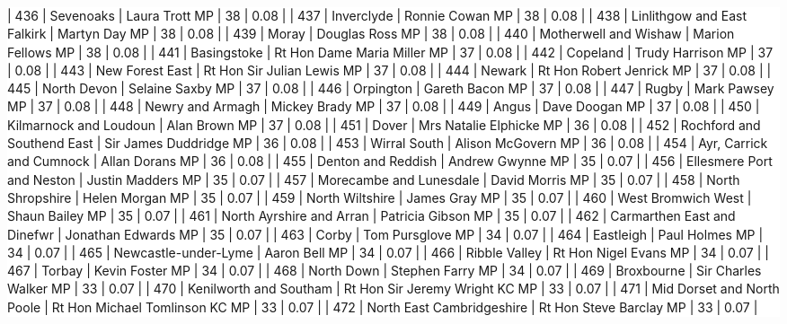 | 436 | Sevenoaks | Laura Trott MP | 38 | 0.08 |
| 437 | Inverclyde | Ronnie Cowan MP | 38 | 0.08 |
| 438 | Linlithgow and East Falkirk | Martyn Day MP | 38 | 0.08 |
| 439 | Moray | Douglas Ross MP | 38 | 0.08 |
| 440 | Motherwell and Wishaw | Marion Fellows MP | 38 | 0.08 |
| 441 | Basingstoke | Rt Hon Dame Maria Miller MP | 37 | 0.08 |
| 442 | Copeland | Trudy Harrison MP | 37 | 0.08 |
| 443 | New Forest East | Rt Hon Sir Julian Lewis MP | 37 | 0.08 |
| 444 | Newark | Rt Hon Robert Jenrick MP | 37 | 0.08 |
| 445 | North Devon | Selaine Saxby MP | 37 | 0.08 |
| 446 | Orpington | Gareth Bacon MP | 37 | 0.08 |
| 447 | Rugby | Mark Pawsey MP | 37 | 0.08 |
| 448 | Newry and Armagh | Mickey Brady MP | 37 | 0.08 |
| 449 | Angus | Dave Doogan MP | 37 | 0.08 |
| 450 | Kilmarnock and Loudoun | Alan Brown MP | 37 | 0.08 |
| 451 | Dover | Mrs Natalie Elphicke MP | 36 | 0.08 |
| 452 | Rochford and Southend East | Sir James Duddridge MP | 36 | 0.08 |
| 453 | Wirral South | Alison McGovern MP | 36 | 0.08 |
| 454 | Ayr, Carrick and Cumnock | Allan Dorans MP | 36 | 0.08 |
| 455 | Denton and Reddish | Andrew Gwynne MP | 35 | 0.07 |
| 456 | Ellesmere Port and Neston | Justin Madders MP | 35 | 0.07 |
| 457 | Morecambe and Lunesdale | David Morris MP | 35 | 0.07 |
| 458 | North Shropshire | Helen Morgan MP | 35 | 0.07 |
| 459 | North Wiltshire | James Gray MP | 35 | 0.07 |
| 460 | West Bromwich West | Shaun Bailey MP | 35 | 0.07 |
| 461 | North Ayrshire and Arran | Patricia Gibson MP | 35 | 0.07 |
| 462 | Carmarthen East and Dinefwr | Jonathan Edwards MP | 35 | 0.07 |
| 463 | Corby | Tom Pursglove MP | 34 | 0.07 |
| 464 | Eastleigh | Paul Holmes MP | 34 | 0.07 |
| 465 | Newcastle-under-Lyme | Aaron Bell MP | 34 | 0.07 |
| 466 | Ribble Valley | Rt Hon Nigel Evans MP | 34 | 0.07 |
| 467 | Torbay | Kevin Foster MP | 34 | 0.07 |
| 468 | North Down | Stephen Farry MP | 34 | 0.07 |
| 469 | Broxbourne | Sir Charles Walker MP | 33 | 0.07 |
| 470 | Kenilworth and Southam | Rt Hon Sir Jeremy Wright KC MP | 33 | 0.07 |
| 471 | Mid Dorset and North Poole | Rt Hon Michael Tomlinson KC MP | 33 | 0.07 |
| 472 | North East Cambridgeshire | Rt Hon Steve Barclay MP | 33 | 0.07 |